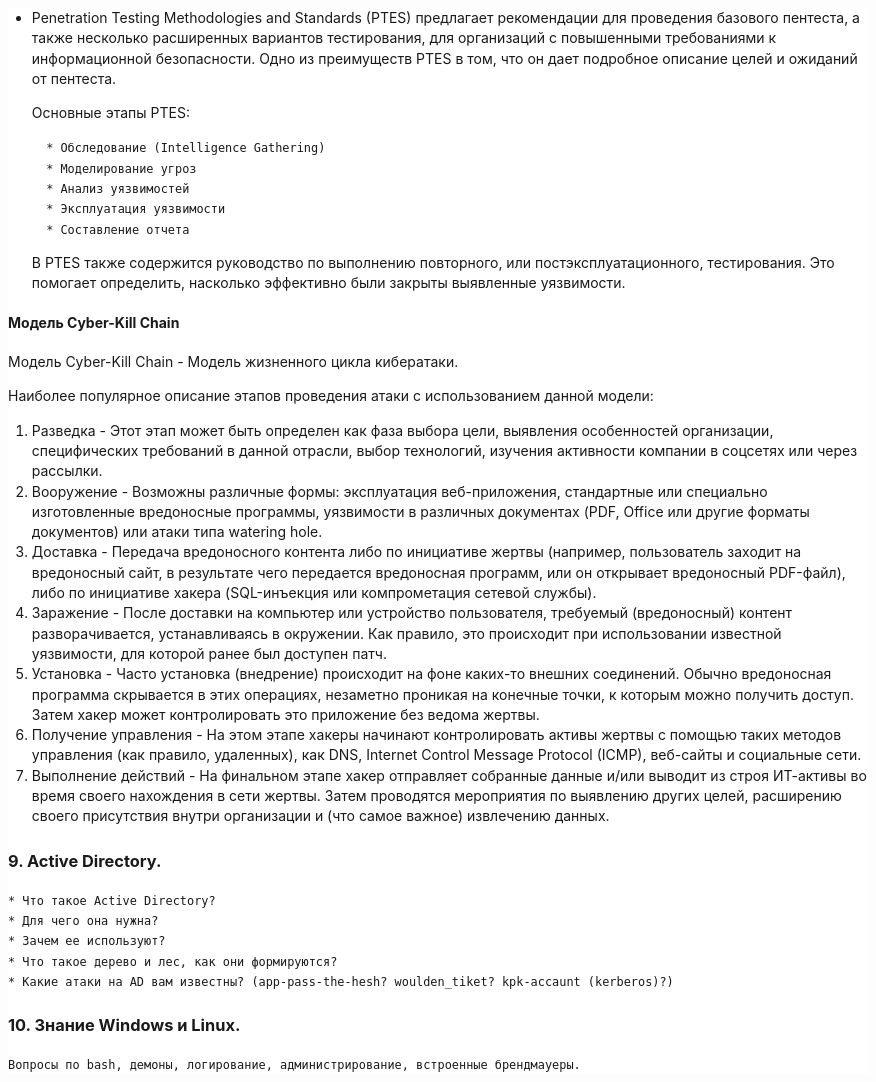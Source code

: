 * Penetration Testing Methodologies and Standards (PTES) предлагает рекомендации для проведения базового пентеста, а также несколько расширенных вариантов тестирования, для организаций с повышенными требованиями к информационной безопасности. Одно из преимуществ PTES в том, что он дает подробное описание целей и ожиданий от пентеста.

	Основные этапы PTES:

	    * Обследование (Intelligence Gathering)
	    * Моделирование угроз
	    * Анализ уязвимостей
	    * Эксплуатация уязвимости
	    * Составление отчета

	В PTES также содержится руководство по выполнению повторного, или постэксплуатационного, тестирования. Это помогает определить, насколько эффективно были закрыты выявленные уязвимости.

#### Модель Cyber-Kill Chain

Модель Cyber-Kill Chain - Модель жизненного цикла кибератаки.

Наиболее популярное описание этапов проведения атаки с использованием данной модели:

1. Разведка -  Этот этап может быть определен как фаза выбора цели, выявления особенностей организации, специфических требований в данной отрасли, выбор технологий, изучения активности компании в соцсетях или через рассылки.
2. Вооружение -  Возможны различные формы: эксплуатация веб-приложения, стандартные или специально изготовленные вредоносные программы, уязвимости в различных документах (PDF, Office или другие форматы документов) или атаки типа watering hole.
3. Доставка -  Передача вредоносного контента либо по инициативе жертвы (например, пользователь заходит на вредоносный сайт, в результате чего передается вредоносная программ, или он открывает вредоносный PDF-файл), либо по инициативе хакера (SQL-инъекция или компрометация сетевой службы).
4. Заражение -  После доставки на компьютер или устройство пользователя, требуемый (вредоносный) контент разворачивается, устанавливаясь в окружении. Как правило, это происходит при использовании известной уязвимости, для которой ранее был доступен патч.
5. Установка -  Часто установка (внедрение) происходит на фоне каких-то внешних соединений. Обычно вредоносная программа скрывается в этих операциях, незаметно проникая на конечные точки, к которым можно получить доступ. Затем хакер может контролировать это приложение без ведома жертвы.
6. Получение управления -  На этом этапе хакеры начинают контролировать активы жертвы с помощью таких методов управления (как правило, удаленных), как DNS, Internet Control Message Protocol (ICMP), веб-сайты и социальные сети.
7. Выполнение действий -  На финальном этапе хакер отправляет собранные данные и/или выводит из строя ИТ-активы во время своего нахождения в сети жертвы. Затем проводятся мероприятия по выявлению других целей, расширению своего присутствия внутри организации и (что самое важное) извлечению данных.

### 9. Active Directory.
	* Что такое Active Directory? 
	* Для чего она нужна? 
	* Зачем ее используют?
	* Что такое дерево и лес, как они формируются?
	* Какие атаки на AD вам известны? (app-pass-the-hesh? woulden_tiket? kpk-accaunt (kerberos)?)

### 10. Знание Windows и Linux. 
	Вопросы по bash, демоны, логирование, администрирование, встроенные брендмауеры.
